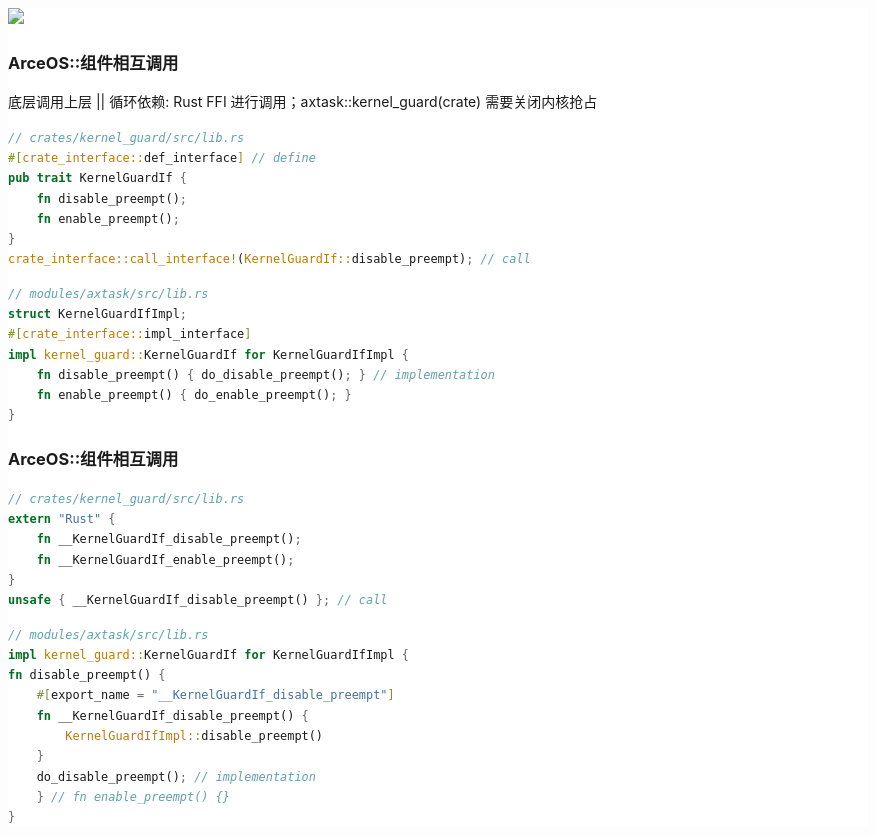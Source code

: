 </div>

<div class=rimg>

![](../images/arceos/ArceOSArch.png)

</div>



### ArceOS::组件相互调用



底层调用上层 || 循环依赖: Rust FFI 进⾏调⽤；axtask::kernel_guard(crate) 需要关闭内核抢占

```rust
// crates/kernel_guard/src/lib.rs
#[crate_interface::def_interface] // define
pub trait KernelGuardIf {
    fn disable_preempt();
    fn enable_preempt();
}
crate_interface::call_interface!(KernelGuardIf::disable_preempt); // call
```
```rust
// modules/axtask/src/lib.rs
struct KernelGuardIfImpl;
#[crate_interface::impl_interface]
impl kernel_guard::KernelGuardIf for KernelGuardIfImpl {
    fn disable_preempt() { do_disable_preempt(); } // implementation
    fn enable_preempt() { do_enable_preempt(); }
}
```


### ArceOS::组件相互调用



```rust
// crates/kernel_guard/src/lib.rs
extern "Rust" {
    fn __KernelGuardIf_disable_preempt();
    fn __KernelGuardIf_enable_preempt();
}
unsafe { __KernelGuardIf_disable_preempt() }; // call
```

```rust
// modules/axtask/src/lib.rs
impl kernel_guard::KernelGuardIf for KernelGuardIfImpl {
fn disable_preempt() {
    #[export_name = "__KernelGuardIf_disable_preempt"]
    fn __KernelGuardIf_disable_preempt() {  
        KernelGuardIfImpl::disable_preempt() 
    }
    do_disable_preempt(); // implementation
    } // fn enable_preempt() {}
}

```
